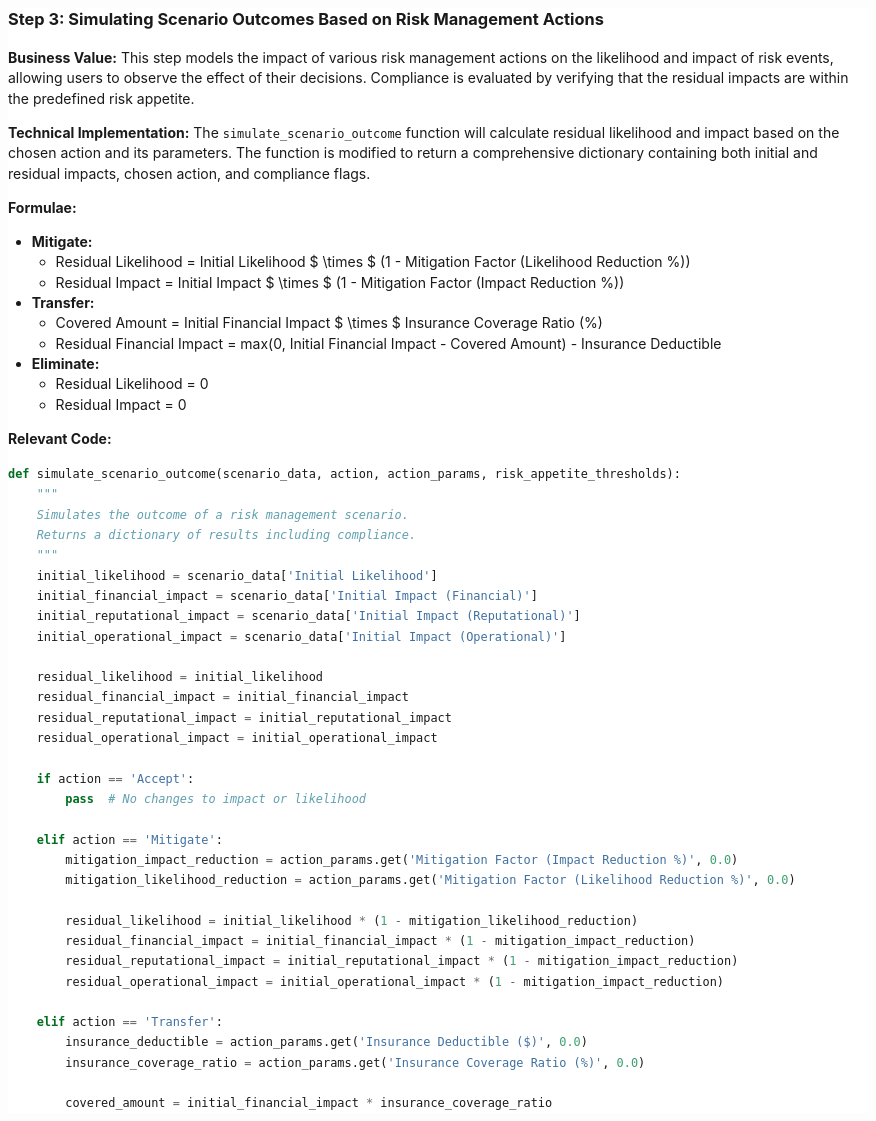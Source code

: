 
### Step 3: Simulating Scenario Outcomes Based on Risk Management Actions

**Business Value:**
This step models the impact of various risk management actions on the likelihood and impact of risk events, allowing users to observe the effect of their decisions. Compliance is evaluated by verifying that the residual impacts are within the predefined risk appetite.

**Technical Implementation:**
The `simulate_scenario_outcome` function will calculate residual likelihood and impact based on the chosen action and its parameters. The function is modified to return a comprehensive dictionary containing both initial and residual impacts, chosen action, and compliance flags.

**Formulae:**
*   **Mitigate:**
    *   Residual Likelihood = Initial Likelihood $ \times $ (1 - Mitigation Factor (Likelihood Reduction %))
    *   Residual Impact = Initial Impact $ \times $ (1 - Mitigation Factor (Impact Reduction %))
*   **Transfer:**
    *   Covered Amount = Initial Financial Impact $ \times $ Insurance Coverage Ratio (%)
    *   Residual Financial Impact = max(0, Initial Financial Impact - Covered Amount) - Insurance Deductible
*   **Eliminate:**
    *   Residual Likelihood = 0
    *   Residual Impact = 0

**Relevant Code:**
```python
def simulate_scenario_outcome(scenario_data, action, action_params, risk_appetite_thresholds):
    """
    Simulates the outcome of a risk management scenario.
    Returns a dictionary of results including compliance.
    """
    initial_likelihood = scenario_data['Initial Likelihood']
    initial_financial_impact = scenario_data['Initial Impact (Financial)']
    initial_reputational_impact = scenario_data['Initial Impact (Reputational)']
    initial_operational_impact = scenario_data['Initial Impact (Operational)']

    residual_likelihood = initial_likelihood
    residual_financial_impact = initial_financial_impact
    residual_reputational_impact = initial_reputational_impact
    residual_operational_impact = initial_operational_impact

    if action == 'Accept':
        pass  # No changes to impact or likelihood

    elif action == 'Mitigate':
        mitigation_impact_reduction = action_params.get('Mitigation Factor (Impact Reduction %)', 0.0)
        mitigation_likelihood_reduction = action_params.get('Mitigation Factor (Likelihood Reduction %)', 0.0)

        residual_likelihood = initial_likelihood * (1 - mitigation_likelihood_reduction)
        residual_financial_impact = initial_financial_impact * (1 - mitigation_impact_reduction)
        residual_reputational_impact = initial_reputational_impact * (1 - mitigation_impact_reduction)
        residual_operational_impact = initial_operational_impact * (1 - mitigation_impact_reduction)

    elif action == 'Transfer':
        insurance_deductible = action_params.get('Insurance Deductible ($)', 0.0)
        insurance_coverage_ratio = action_params.get('Insurance Coverage Ratio (%)', 0.0)

        covered_amount = initial_financial_impact * insurance_coverage_ratio
```